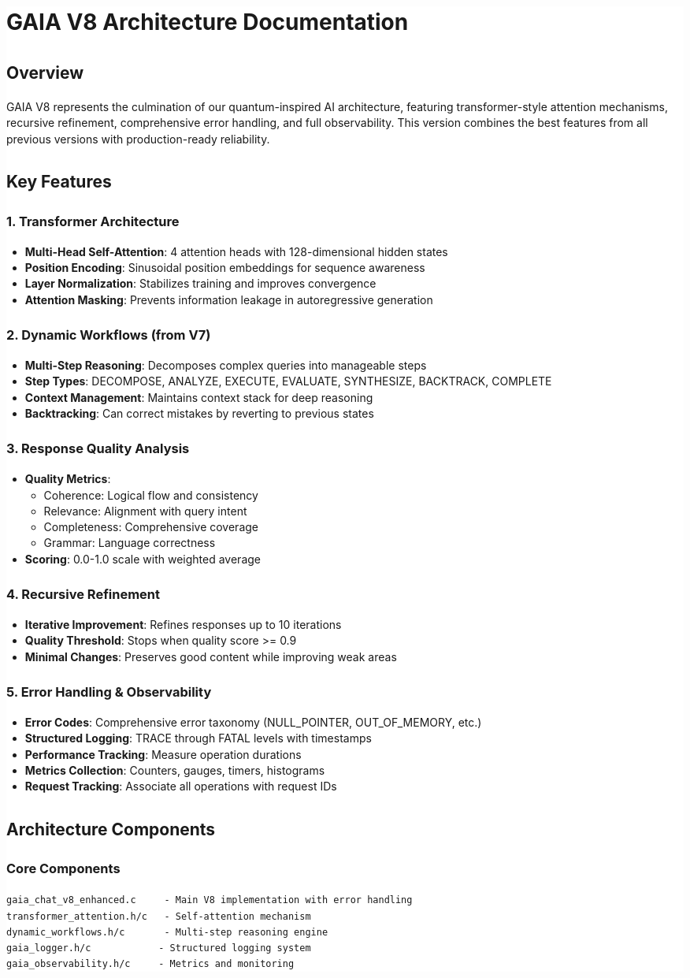 # GAIA V8 Architecture Documentation

## Overview

GAIA V8 represents the culmination of our quantum-inspired AI architecture, featuring transformer-style attention mechanisms, recursive refinement, comprehensive error handling, and full observability. This version combines the best features from all previous versions with production-ready reliability.

## Key Features

### 1. Transformer Architecture
- **Multi-Head Self-Attention**: 4 attention heads with 128-dimensional hidden states
- **Position Encoding**: Sinusoidal position embeddings for sequence awareness
- **Layer Normalization**: Stabilizes training and improves convergence
- **Attention Masking**: Prevents information leakage in autoregressive generation

### 2. Dynamic Workflows (from V7)
- **Multi-Step Reasoning**: Decomposes complex queries into manageable steps
- **Step Types**: DECOMPOSE, ANALYZE, EXECUTE, EVALUATE, SYNTHESIZE, BACKTRACK, COMPLETE
- **Context Management**: Maintains context stack for deep reasoning
- **Backtracking**: Can correct mistakes by reverting to previous states

### 3. Response Quality Analysis
- **Quality Metrics**:
  - Coherence: Logical flow and consistency
  - Relevance: Alignment with query intent
  - Completeness: Comprehensive coverage
  - Grammar: Language correctness
- **Scoring**: 0.0-1.0 scale with weighted average

### 4. Recursive Refinement
- **Iterative Improvement**: Refines responses up to 10 iterations
- **Quality Threshold**: Stops when quality score >= 0.9
- **Minimal Changes**: Preserves good content while improving weak areas

### 5. Error Handling & Observability
- **Error Codes**: Comprehensive error taxonomy (NULL_POINTER, OUT_OF_MEMORY, etc.)
- **Structured Logging**: TRACE through FATAL levels with timestamps
- **Performance Tracking**: Measure operation durations
- **Metrics Collection**: Counters, gauges, timers, histograms
- **Request Tracking**: Associate all operations with request IDs

## Architecture Components

### Core Components
```
gaia_chat_v8_enhanced.c     - Main V8 implementation with error handling
transformer_attention.h/c   - Self-attention mechanism
dynamic_workflows.h/c       - Multi-step reasoning engine
gaia_logger.h/c            - Structured logging system
gaia_observability.h/c     - Metrics and monitoring
```
